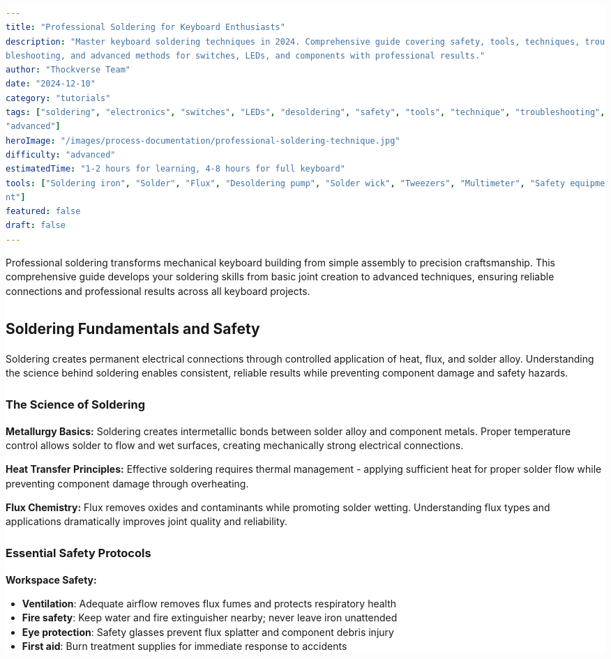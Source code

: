 ```yaml
---
title: "Professional Soldering for Keyboard Enthusiasts"
description: "Master keyboard soldering techniques in 2024. Comprehensive guide covering safety, tools, techniques, troubleshooting, and advanced methods for switches, LEDs, and components with professional results."
author: "Thockverse Team"
date: "2024-12-10"
category: "tutorials"
tags: ["soldering", "electronics", "switches", "LEDs", "desoldering", "safety", "tools", "technique", "troubleshooting", "advanced"]
heroImage: "/images/process-documentation/professional-soldering-technique.jpg"
difficulty: "advanced"
estimatedTime: "1-2 hours for learning, 4-8 hours for full keyboard"
tools: ["Soldering iron", "Solder", "Flux", "Desoldering pump", "Solder wick", "Tweezers", "Multimeter", "Safety equipment"]
featured: false
draft: false
---
```


Professional soldering transforms mechanical keyboard building from simple assembly to precision craftsmanship. This comprehensive guide develops your soldering skills from basic joint creation to advanced techniques, ensuring reliable connections and professional results across all keyboard projects.

## Soldering Fundamentals and Safety

Soldering creates permanent electrical connections through controlled application of heat, flux, and solder alloy. Understanding the science behind soldering enables consistent, reliable results while preventing component damage and safety hazards.

### The Science of Soldering

**Metallurgy Basics:**
Soldering creates intermetallic bonds between solder alloy and component metals. Proper temperature control allows solder to flow and wet surfaces, creating mechanically strong electrical connections.

**Heat Transfer Principles:**
Effective soldering requires thermal management - applying sufficient heat for proper solder flow while preventing component damage through overheating.

**Flux Chemistry:**
Flux removes oxides and contaminants while promoting solder wetting. Understanding flux types and applications dramatically improves joint quality and reliability.

### Essential Safety Protocols

**Workspace Safety:**
- **Ventilation**: Adequate airflow removes flux fumes and protects respiratory health
- **Fire safety**: Keep water and fire extinguisher nearby; never leave iron unattended
- **Eye protection**: Safety glasses prevent flux splatter and component debris injury
- **First aid**: Burn treatment supplies for immediate response to accidents
